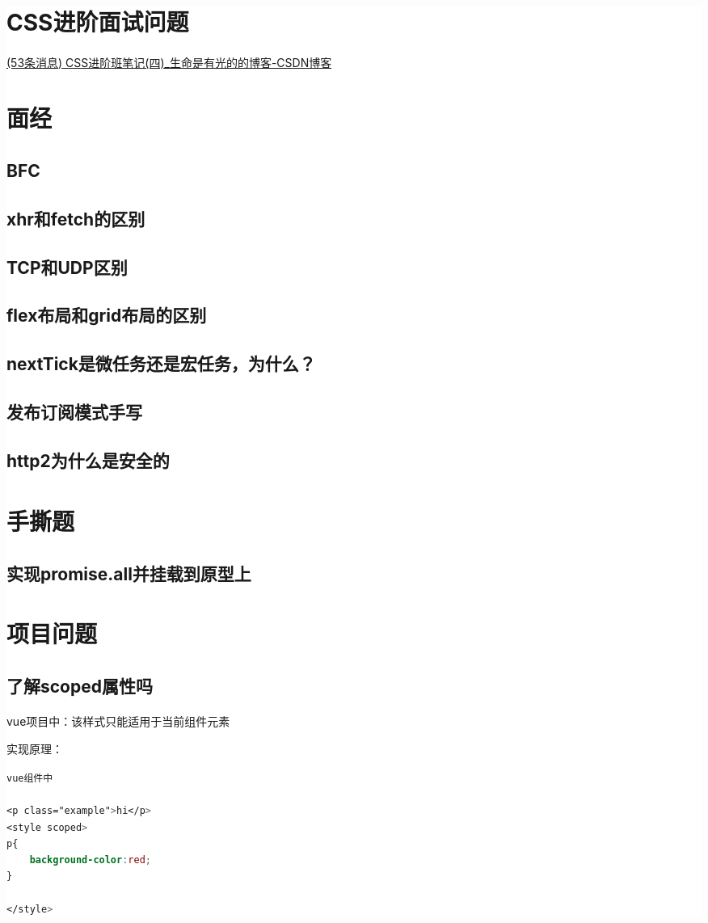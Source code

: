 # CSS进阶面试问题

[(53条消息) CSS进阶班笔记(四)_生命是有光的的博客-CSDN博客](https://blog.csdn.net/Augenstern_QXL/article/details/119172527)

# 面经

## BFC



## xhr和fetch的区别

## TCP和UDP区别

## flex布局和grid布局的区别



## nextTick是微任务还是宏任务，为什么？

## 发布订阅模式手写

## http2为什么是安全的



# 手撕题

## 实现promise.all并挂载到原型上

# 项目问题

## 了解scoped属性吗

vue项目中：该样式只能适用于当前组件元素

实现原理：

```css
vue组件中

<p class="example">hi</p>
<style scoped>
p{
    background-color:red;
}

</style>
```

